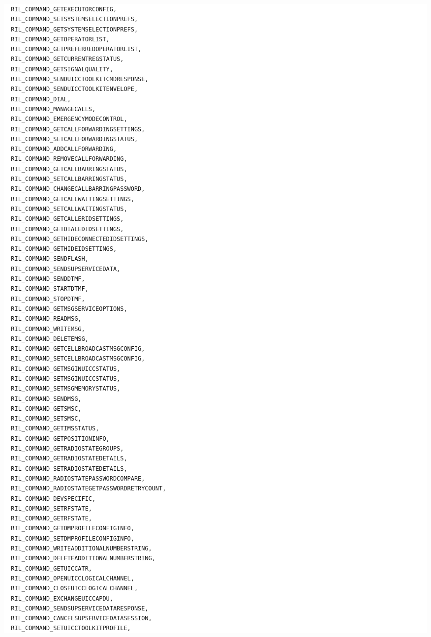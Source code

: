````
  RIL_COMMAND_GETEXECUTORCONFIG,
  RIL_COMMAND_SETSYSTEMSELECTIONPREFS,
  RIL_COMMAND_GETSYSTEMSELECTIONPREFS,
  RIL_COMMAND_GETOPERATORLIST,
  RIL_COMMAND_GETPREFERREDOPERATORLIST,
  RIL_COMMAND_GETCURRENTREGSTATUS,
  RIL_COMMAND_GETSIGNALQUALITY,
  RIL_COMMAND_SENDUICCTOOLKITCMDRESPONSE,
  RIL_COMMAND_SENDUICCTOOLKITENVELOPE,
  RIL_COMMAND_DIAL,
  RIL_COMMAND_MANAGECALLS,
  RIL_COMMAND_EMERGENCYMODECONTROL,
  RIL_COMMAND_GETCALLFORWARDINGSETTINGS,
  RIL_COMMAND_SETCALLFORWARDINGSTATUS,
  RIL_COMMAND_ADDCALLFORWARDING,
  RIL_COMMAND_REMOVECALLFORWARDING,
  RIL_COMMAND_GETCALLBARRINGSTATUS,
  RIL_COMMAND_SETCALLBARRINGSTATUS,
  RIL_COMMAND_CHANGECALLBARRINGPASSWORD,
  RIL_COMMAND_GETCALLWAITINGSETTINGS,
  RIL_COMMAND_SETCALLWAITINGSTATUS,
  RIL_COMMAND_GETCALLERIDSETTINGS,
  RIL_COMMAND_GETDIALEDIDSETTINGS,
  RIL_COMMAND_GETHIDECONNECTEDIDSETTINGS,
  RIL_COMMAND_GETHIDEIDSETTINGS,
  RIL_COMMAND_SENDFLASH,
  RIL_COMMAND_SENDSUPSERVICEDATA,
  RIL_COMMAND_SENDDTMF,
  RIL_COMMAND_STARTDTMF,
  RIL_COMMAND_STOPDTMF,
  RIL_COMMAND_GETMSGSERVICEOPTIONS,
  RIL_COMMAND_READMSG,
  RIL_COMMAND_WRITEMSG,
  RIL_COMMAND_DELETEMSG,
  RIL_COMMAND_GETCELLBROADCASTMSGCONFIG,
  RIL_COMMAND_SETCELLBROADCASTMSGCONFIG,
  RIL_COMMAND_GETMSGINUICCSTATUS,
  RIL_COMMAND_SETMSGINUICCSTATUS,
  RIL_COMMAND_SETMSGMEMORYSTATUS,
  RIL_COMMAND_SENDMSG,
  RIL_COMMAND_GETSMSC,
  RIL_COMMAND_SETSMSC,
  RIL_COMMAND_GETIMSSTATUS,
  RIL_COMMAND_GETPOSITIONINFO,
  RIL_COMMAND_GETRADIOSTATEGROUPS,
  RIL_COMMAND_GETRADIOSTATEDETAILS,
  RIL_COMMAND_SETRADIOSTATEDETAILS,
  RIL_COMMAND_RADIOSTATEPASSWORDCOMPARE,
  RIL_COMMAND_RADIOSTATEGETPASSWORDRETRYCOUNT,
  RIL_COMMAND_DEVSPECIFIC,
  RIL_COMMAND_SETRFSTATE,
  RIL_COMMAND_GETRFSTATE,
  RIL_COMMAND_GETDMPROFILECONFIGINFO,
  RIL_COMMAND_SETDMPROFILECONFIGINFO,
  RIL_COMMAND_WRITEADDITIONALNUMBERSTRING,
  RIL_COMMAND_DELETEADDITIONALNUMBERSTRING,
  RIL_COMMAND_GETUICCATR,
  RIL_COMMAND_OPENUICCLOGICALCHANNEL,
  RIL_COMMAND_CLOSEUICCLOGICALCHANNEL,
  RIL_COMMAND_EXCHANGEUICCAPDU,
  RIL_COMMAND_SENDSUPSERVICEDATARESPONSE,
  RIL_COMMAND_CANCELSUPSERVICEDATASESSION,
  RIL_COMMAND_SETUICCTOOLKITPROFILE,
````